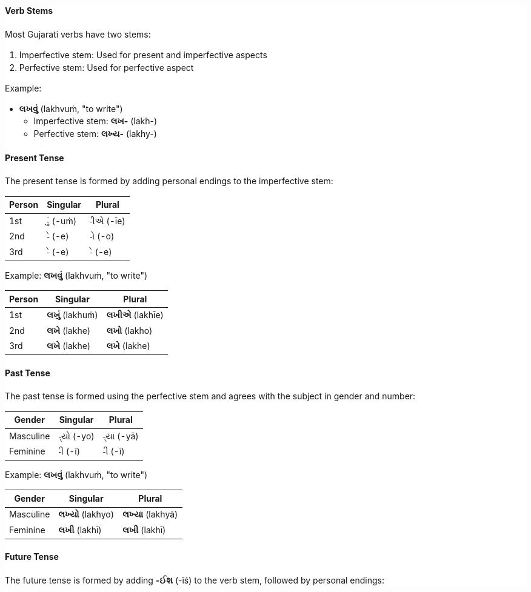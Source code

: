 #### Verb Stems

Most Gujarati verbs have two stems:
1. Imperfective stem: Used for present and imperfective aspects
2. Perfective stem: Used for perfective aspect

Example:
- **લખવું** (lakhvuṁ, "to write")
  - Imperfective stem: **લખ-** (lakh-)
  - Perfective stem: **લખ્ય-** (lakhy-)

#### Present Tense

The present tense is formed by adding personal endings to the imperfective stem:

| Person | Singular | Plural |
|--------|----------|--------|
| 1st | -ું (-uṁ) | -ીએ (-īe) |
| 2nd | -ે (-e) | -ો (-o) |
| 3rd | -ે (-e) | -ે (-e) |

Example: **લખવું** (lakhvuṁ, "to write")

| Person | Singular | Plural |
|--------|----------|--------|
| 1st | **લખું** (lakhuṁ) | **લખીએ** (lakhīe) |
| 2nd | **લખે** (lakhe) | **લખો** (lakho) |
| 3rd | **લખે** (lakhe) | **લખે** (lakhe) |

#### Past Tense

The past tense is formed using the perfective stem and agrees with the subject in gender and number:

| Gender | Singular | Plural |
|--------|----------|--------|
| Masculine | -્યો (-yo) | -્યા (-yā) |
| Feminine | -ી (-ī) | -ી (-ī) |

Example: **લખવું** (lakhvuṁ, "to write")

| Gender | Singular | Plural |
|--------|----------|--------|
| Masculine | **લખ્યો** (lakhyo) | **લખ્યા** (lakhyā) |
| Feminine | **લખી** (lakhī) | **લખી** (lakhī) |

#### Future Tense

The future tense is formed by adding **-ઈશ** (-īś) to the verb stem, followed by personal endings:
